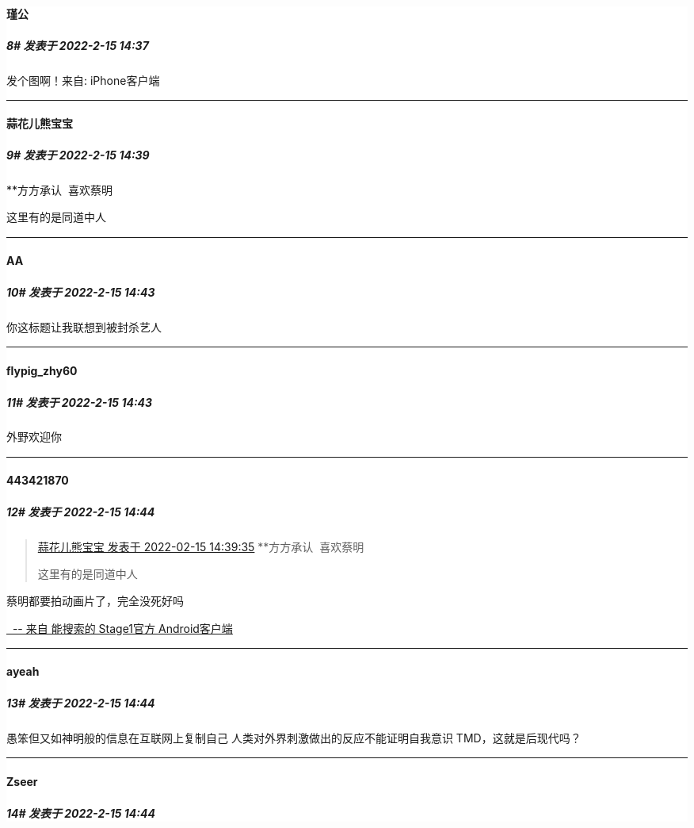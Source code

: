####  瑾公  
##### 8#       发表于 2022-2-15 14:37

发个图啊！来自: iPhone客户端

*****

####  蒜花儿熊宝宝  
##### 9#       发表于 2022-2-15 14:39

**方方承认  喜欢蔡明

这里有的是同道中人

*****

####  ΑΑ  
##### 10#       发表于 2022-2-15 14:43

你这标题让我联想到被封杀艺人

*****

####  flypig_zhy60  
##### 11#       发表于 2022-2-15 14:43

外野欢迎你

*****

####  443421870  
##### 12#       发表于 2022-2-15 14:44

<blockquote><a href="httphttps://bbs.saraba1st.com/2b/forum.php?mod=redirect&amp;goto=findpost&amp;pid=54696940&amp;ptid=2052680" target="_blank">蒜花儿熊宝宝 发表于 2022-02-15 14:39:35</a>
**方方承认  喜欢蔡明

这里有的是同道中人</blockquote>蔡明都要拍动画片了，完全没死好吗

[  -- 来自 能搜索的 Stage1官方 Android客户端](https://www.coolapk.com/apk/140634)

*****

####  ayeah  
##### 13#       发表于 2022-2-15 14:44

愚笨但又如神明般的信息在互联网上复制自己
人类对外界刺激做出的反应不能证明自我意识
TMD，这就是后现代吗？

*****

####  Zseer  
##### 14#       发表于 2022-2-15 14:44
